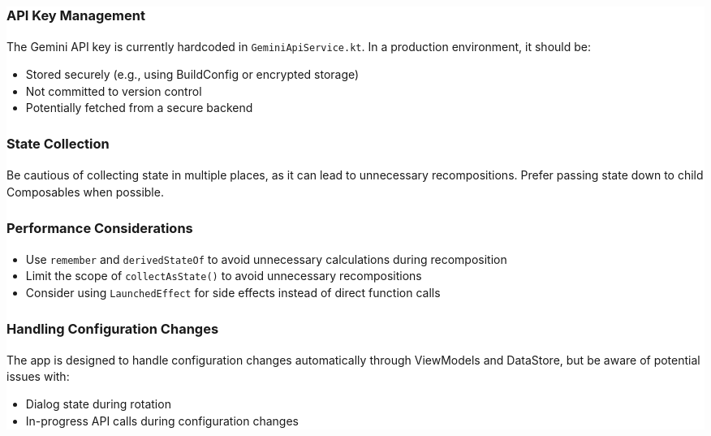 ### API Key Management

The Gemini API key is currently hardcoded in `GeminiApiService.kt`. In a production environment, it should be:
- Stored securely (e.g., using BuildConfig or encrypted storage)
- Not committed to version control
- Potentially fetched from a secure backend

### State Collection

Be cautious of collecting state in multiple places, as it can lead to unnecessary recompositions. Prefer passing state down to child Composables when possible.

### Performance Considerations

- Use `remember` and `derivedStateOf` to avoid unnecessary calculations during recomposition
- Limit the scope of `collectAsState()` to avoid unnecessary recompositions
- Consider using `LaunchedEffect` for side effects instead of direct function calls

### Handling Configuration Changes

The app is designed to handle configuration changes automatically through ViewModels and DataStore, but be aware of potential issues with:
- Dialog state during rotation
- In-progress API calls during configuration changes 